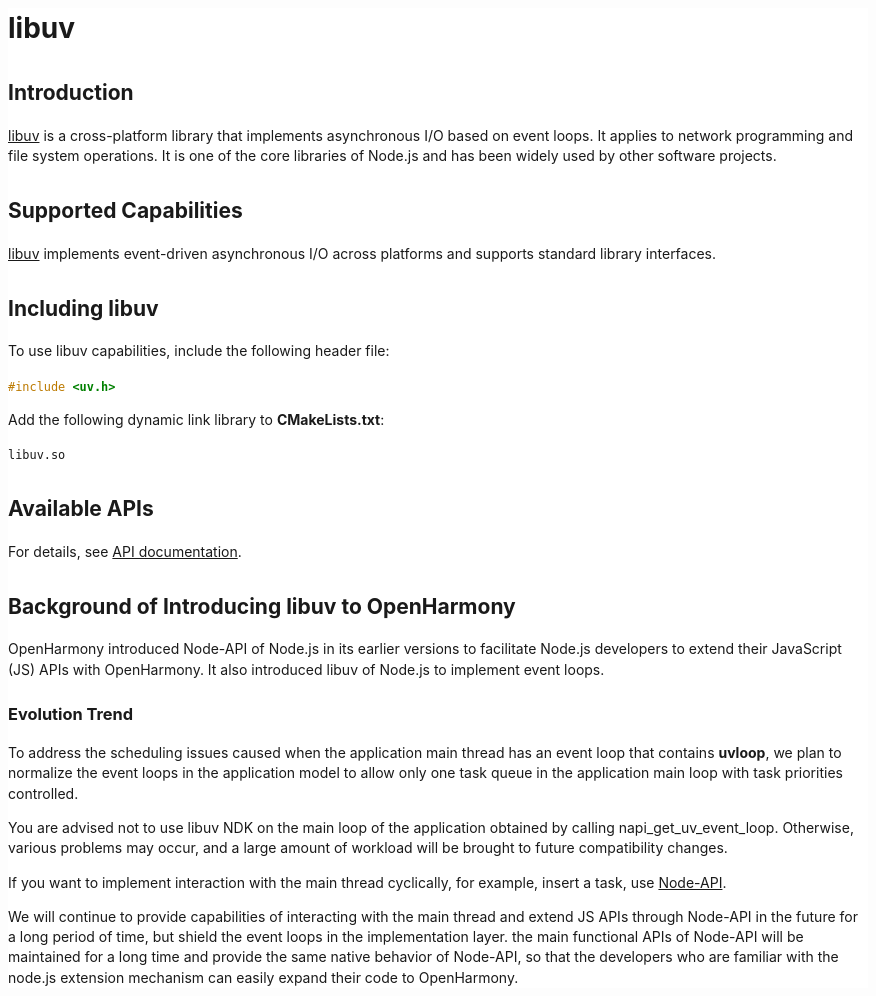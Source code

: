 # libuv

## Introduction

[libuv](http://libuv.org/) is a cross-platform library that implements asynchronous I/O based on event loops. It applies to network programming and file system operations. It is one of the core libraries of Node.js and has been widely used by other software projects.

## Supported Capabilities

[libuv](http://libuv.org/) implements event-driven asynchronous I/O across platforms and supports standard library interfaces.

## Including libuv

To use libuv capabilities, include the following header file:

```c
#include <uv.h>
```

Add the following dynamic link library to **CMakeLists.txt**:

```
libuv.so
```

## Available APIs

For details, see [API documentation](http://docs.libuv.org/en/v1.x/api.html).

## Background of Introducing libuv to OpenHarmony

OpenHarmony introduced Node-API of Node.js in its earlier versions to facilitate Node.js developers to extend their JavaScript (JS) APIs with OpenHarmony. It also introduced libuv of Node.js to implement event loops.

### Evolution Trend

To address the scheduling issues caused when the application main thread has an event loop that contains **uvloop**, we plan to normalize the event loops in the application model to allow only one task queue in the application main loop with task priorities controlled.

You are advised not to use libuv NDK on the main loop of the application obtained by calling napi_get_uv_event_loop. Otherwise, various problems may occur, and a large amount of workload will be brought to future compatibility changes.

If you want to implement interaction with the main thread cyclically, for example, insert a task, use [Node-API](../../napi/napi-data-types-interfaces.md).

We will continue to provide capabilities of interacting with the main thread and extend JS APIs through Node-API in the future for a long period of time, but shield the event loops in the implementation layer. the main functional APIs of Node-API will be maintained for a long time and provide the same native behavior of Node-API, so that the developers who are familiar with the node.js extension mechanism can easily expand their code to OpenHarmony.
